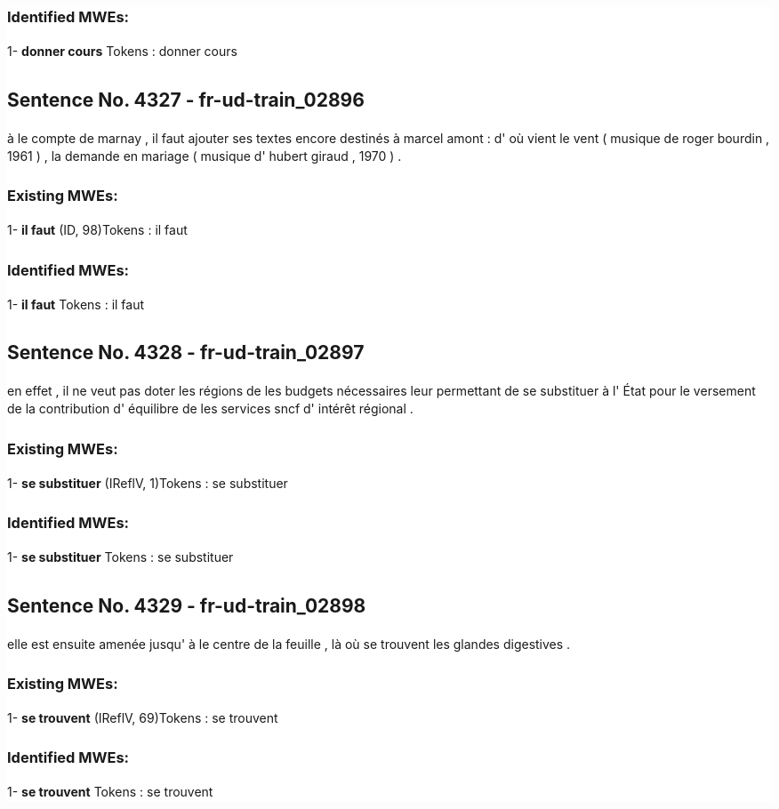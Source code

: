 ### Identified MWEs: 
1- **donner cours** Tokens : 
donner
cours

## Sentence No. 4327 - fr-ud-train_02896
à le compte de marnay , il faut ajouter ses textes encore destinés à marcel amont : d' où vient le vent ( musique de roger bourdin , 1961 ) , la demande en mariage ( musique d' hubert giraud , 1970 ) . 
### Existing MWEs: 
1- **il faut** (ID, 98)Tokens : 
il
faut

### Identified MWEs: 
1- **il faut** Tokens : 
il
faut

## Sentence No. 4328 - fr-ud-train_02897
en effet , il ne veut pas doter les régions de les budgets nécessaires leur permettant de se substituer à l' État pour le versement de la contribution d' équilibre de les services sncf d' intérêt régional . 
### Existing MWEs: 
1- **se substituer** (IReflV, 1)Tokens : 
se
substituer

### Identified MWEs: 
1- **se substituer** Tokens : 
se
substituer

## Sentence No. 4329 - fr-ud-train_02898
elle est ensuite amenée jusqu' à le centre de la feuille , là où se trouvent les glandes digestives . 
### Existing MWEs: 
1- **se trouvent** (IReflV, 69)Tokens : 
se
trouvent

### Identified MWEs: 
1- **se trouvent** Tokens : 
se
trouvent
